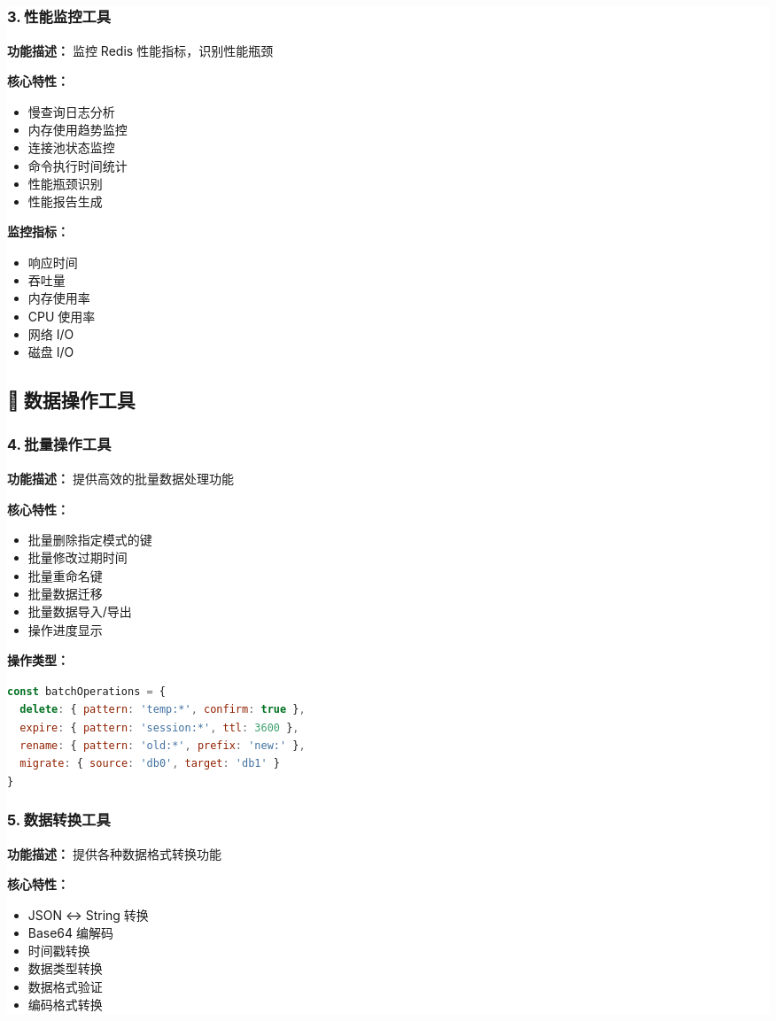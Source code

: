 ### 3. 性能监控工具
**功能描述：** 监控 Redis 性能指标，识别性能瓶颈

**核心特性：**
- 慢查询日志分析
- 内存使用趋势监控
- 连接池状态监控
- 命令执行时间统计
- 性能瓶颈识别
- 性能报告生成

**监控指标：**
- 响应时间
- 吞吐量
- 内存使用率
- CPU 使用率
- 网络 I/O
- 磁盘 I/O

## 🔧 数据操作工具

### 4. 批量操作工具
**功能描述：** 提供高效的批量数据处理功能

**核心特性：**
- 批量删除指定模式的键
- 批量修改过期时间
- 批量重命名键
- 批量数据迁移
- 批量数据导入/导出
- 操作进度显示

**操作类型：**
```javascript
const batchOperations = {
  delete: { pattern: 'temp:*', confirm: true },
  expire: { pattern: 'session:*', ttl: 3600 },
  rename: { pattern: 'old:*', prefix: 'new:' },
  migrate: { source: 'db0', target: 'db1' }
}
```

### 5. 数据转换工具
**功能描述：** 提供各种数据格式转换功能

**核心特性：**
- JSON ↔ String 转换
- Base64 编解码
- 时间戳转换
- 数据类型转换
- 数据格式验证
- 编码格式转换
